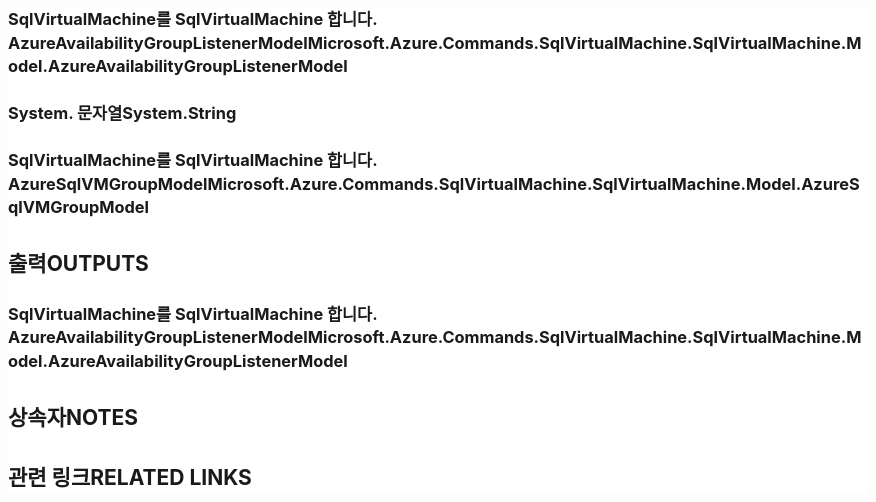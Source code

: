 ### <span data-ttu-id="35418-144">SqlVirtualMachine를 SqlVirtualMachine 합니다. AzureAvailabilityGroupListenerModel</span><span class="sxs-lookup"><span data-stu-id="35418-144">Microsoft.Azure.Commands.SqlVirtualMachine.SqlVirtualMachine.Model.AzureAvailabilityGroupListenerModel</span></span>

### <span data-ttu-id="35418-145">System. 문자열</span><span class="sxs-lookup"><span data-stu-id="35418-145">System.String</span></span>

### <span data-ttu-id="35418-146">SqlVirtualMachine를 SqlVirtualMachine 합니다. AzureSqlVMGroupModel</span><span class="sxs-lookup"><span data-stu-id="35418-146">Microsoft.Azure.Commands.SqlVirtualMachine.SqlVirtualMachine.Model.AzureSqlVMGroupModel</span></span>

## <span data-ttu-id="35418-147">출력</span><span class="sxs-lookup"><span data-stu-id="35418-147">OUTPUTS</span></span>

### <span data-ttu-id="35418-148">SqlVirtualMachine를 SqlVirtualMachine 합니다. AzureAvailabilityGroupListenerModel</span><span class="sxs-lookup"><span data-stu-id="35418-148">Microsoft.Azure.Commands.SqlVirtualMachine.SqlVirtualMachine.Model.AzureAvailabilityGroupListenerModel</span></span>

## <span data-ttu-id="35418-149">상속자</span><span class="sxs-lookup"><span data-stu-id="35418-149">NOTES</span></span>

## <span data-ttu-id="35418-150">관련 링크</span><span class="sxs-lookup"><span data-stu-id="35418-150">RELATED LINKS</span></span>
